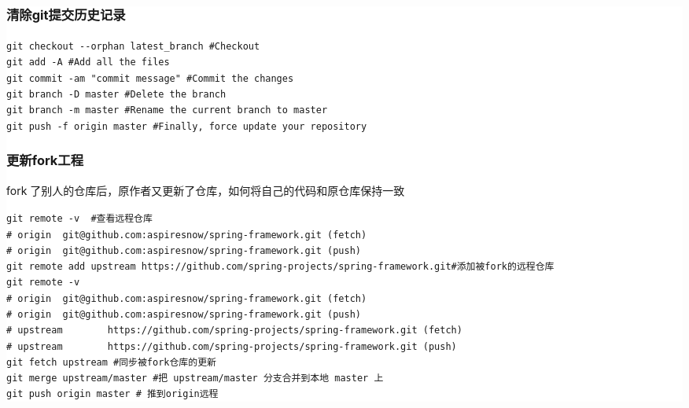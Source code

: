 ### 清除git提交历史记录

```shell
git checkout --orphan latest_branch #Checkout
git add -A #Add all the files
git commit -am "commit message" #Commit the changes
git branch -D master #Delete the branch
git branch -m master #Rename the current branch to master
git push -f origin master #Finally, force update your repository
```

### 更新fork工程

fork 了别人的仓库后，原作者又更新了仓库，如何将自己的代码和原仓库保持一致

```shell
git remote -v  #查看远程仓库
# origin  git@github.com:aspiresnow/spring-framework.git (fetch) 
# origin  git@github.com:aspiresnow/spring-framework.git (push)
git remote add upstream https://github.com/spring-projects/spring-framework.git#添加被fork的远程仓库
git remote -v
# origin  git@github.com:aspiresnow/spring-framework.git (fetch)
# origin  git@github.com:aspiresnow/spring-framework.git (push)
# upstream        https://github.com/spring-projects/spring-framework.git (fetch)
# upstream        https://github.com/spring-projects/spring-framework.git (push)
git fetch upstream #同步被fork仓库的更新
git merge upstream/master #把 upstream/master 分支合并到本地 master 上
git push origin master # 推到origin远程

```

